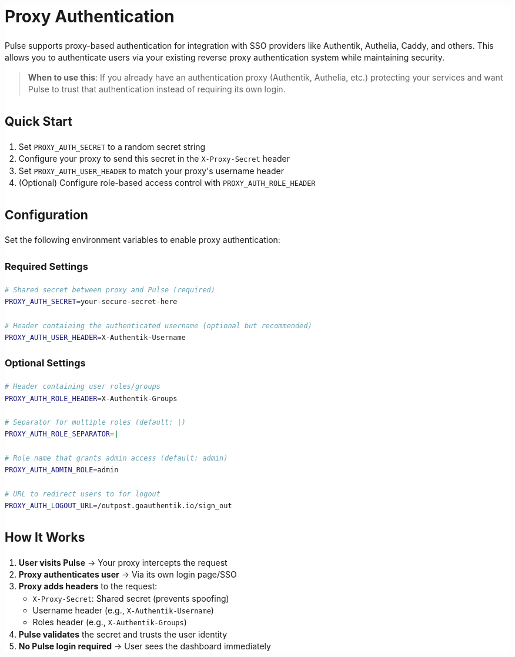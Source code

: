 # Proxy Authentication

Pulse supports proxy-based authentication for integration with SSO providers like Authentik, Authelia, Caddy, and others. This allows you to authenticate users via your existing reverse proxy authentication system while maintaining security.

> **When to use this**: If you already have an authentication proxy (Authentik, Authelia, etc.) protecting your services and want Pulse to trust that authentication instead of requiring its own login.

## Quick Start

1. Set `PROXY_AUTH_SECRET` to a random secret string
2. Configure your proxy to send this secret in the `X-Proxy-Secret` header
3. Set `PROXY_AUTH_USER_HEADER` to match your proxy's username header
4. (Optional) Configure role-based access control with `PROXY_AUTH_ROLE_HEADER`

## Configuration

Set the following environment variables to enable proxy authentication:

### Required Settings

```bash
# Shared secret between proxy and Pulse (required)
PROXY_AUTH_SECRET=your-secure-secret-here

# Header containing the authenticated username (optional but recommended)
PROXY_AUTH_USER_HEADER=X-Authentik-Username
```

### Optional Settings

```bash
# Header containing user roles/groups
PROXY_AUTH_ROLE_HEADER=X-Authentik-Groups

# Separator for multiple roles (default: |)
PROXY_AUTH_ROLE_SEPARATOR=|

# Role name that grants admin access (default: admin)
PROXY_AUTH_ADMIN_ROLE=admin

# URL to redirect users to for logout
PROXY_AUTH_LOGOUT_URL=/outpost.goauthentik.io/sign_out
```

## How It Works

1. **User visits Pulse** → Your proxy intercepts the request
2. **Proxy authenticates user** → Via its own login page/SSO
3. **Proxy adds headers** to the request:
   - `X-Proxy-Secret`: Shared secret (prevents spoofing)
   - Username header (e.g., `X-Authentik-Username`)
   - Roles header (e.g., `X-Authentik-Groups`)
4. **Pulse validates** the secret and trusts the user identity
5. **No Pulse login required** → User sees the dashboard immediately
